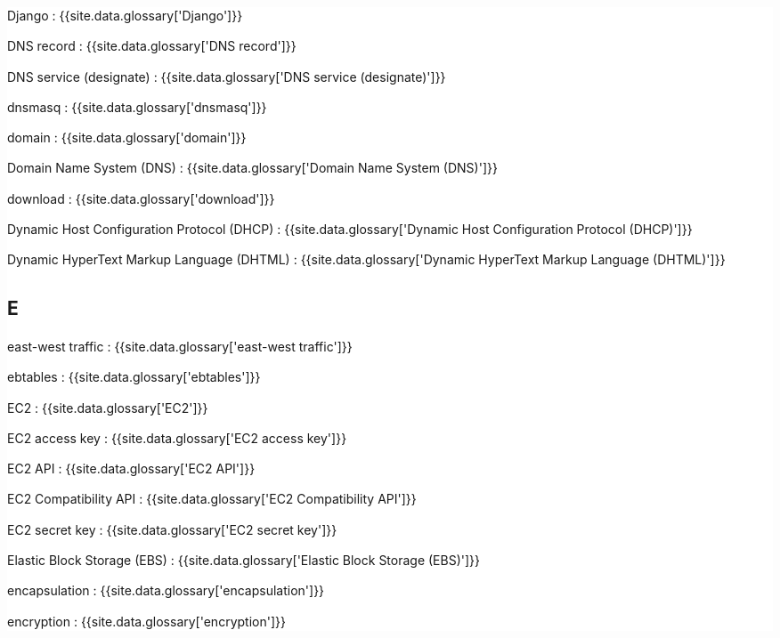 Django
: {{site.data.glossary['Django']}}

DNS record
: {{site.data.glossary['DNS record']}}

DNS service (designate)
: {{site.data.glossary['DNS service (designate)']}}

dnsmasq
: {{site.data.glossary['dnsmasq']}}

domain
: {{site.data.glossary['domain']}}

Domain Name System (DNS)
: {{site.data.glossary['Domain Name System (DNS)']}}

download
: {{site.data.glossary['download']}}

Dynamic Host Configuration Protocol (DHCP)
: {{site.data.glossary['Dynamic Host Configuration Protocol (DHCP)']}}

Dynamic HyperText Markup Language (DHTML)
: {{site.data.glossary['Dynamic HyperText Markup Language (DHTML)']}}

## E

east-west traffic
: {{site.data.glossary['east-west traffic']}}

ebtables
: {{site.data.glossary['ebtables']}}

EC2
: {{site.data.glossary['EC2']}}

EC2 access key
: {{site.data.glossary['EC2 access key']}}

EC2 API
: {{site.data.glossary['EC2 API']}}

EC2 Compatibility API
: {{site.data.glossary['EC2 Compatibility API']}}

EC2 secret key
: {{site.data.glossary['EC2 secret key']}}

Elastic Block Storage (EBS)
: {{site.data.glossary['Elastic Block Storage (EBS)']}}

encapsulation
: {{site.data.glossary['encapsulation']}}

encryption
: {{site.data.glossary['encryption']}}
